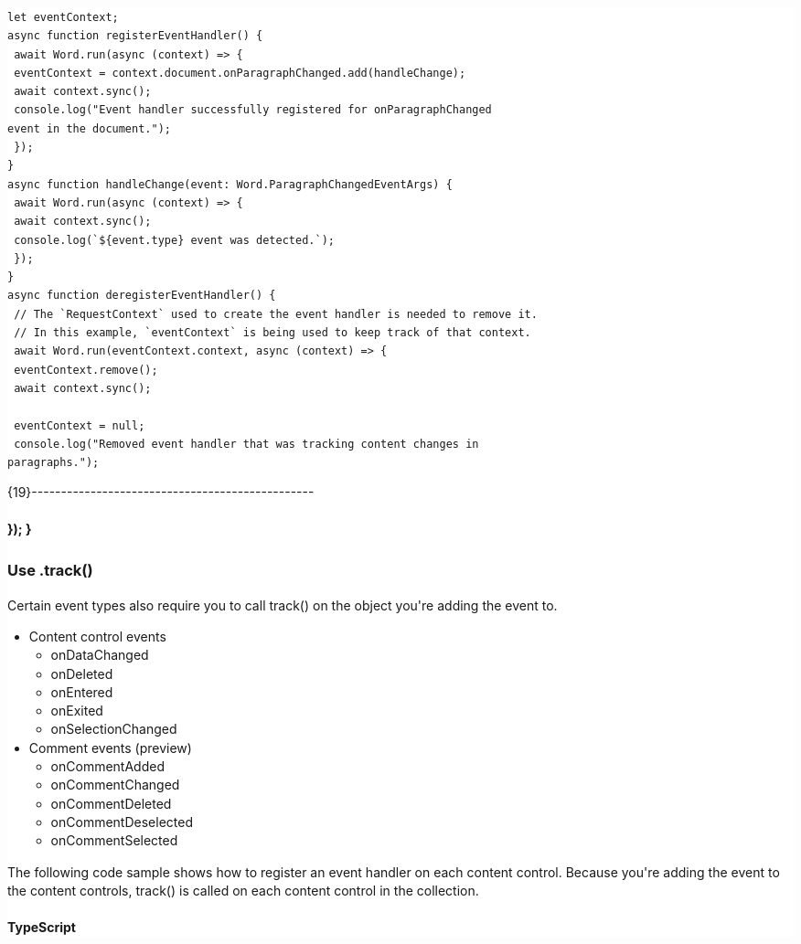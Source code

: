 ```
let eventContext;
async function registerEventHandler() {
 await Word.run(async (context) => {
 eventContext = context.document.onParagraphChanged.add(handleChange);
 await context.sync();
 console.log("Event handler successfully registered for onParagraphChanged
event in the document.");
 });
}
async function handleChange(event: Word.ParagraphChangedEventArgs) {
 await Word.run(async (context) => {
 await context.sync();
 console.log(`${event.type} event was detected.`);
 });
}
async function deregisterEventHandler() {
 // The `RequestContext` used to create the event handler is needed to remove it.
 // In this example, `eventContext` is being used to keep track of that context.
 await Word.run(eventContext.context, async (context) => {
 eventContext.remove();
 await context.sync();

 eventContext = null;
 console.log("Removed event handler that was tracking content changes in
paragraphs.");
```

{19}------------------------------------------------

#### }); }

### **Use .track()**

Certain event types also require you to call track() on the object you're adding the event to.

- Content control events
	- onDataChanged
	- onDeleted
	- onEntered
	- onExited
	- onSelectionChanged
- Comment events (preview)
	- onCommentAdded
	- onCommentChanged
	- onCommentDeleted
	- onCommentDeselected
	- onCommentSelected

The following code sample shows how to register an event handler on each content control. Because you're adding the event to the content controls, track() is called on each content control in the collection.

#### TypeScript
